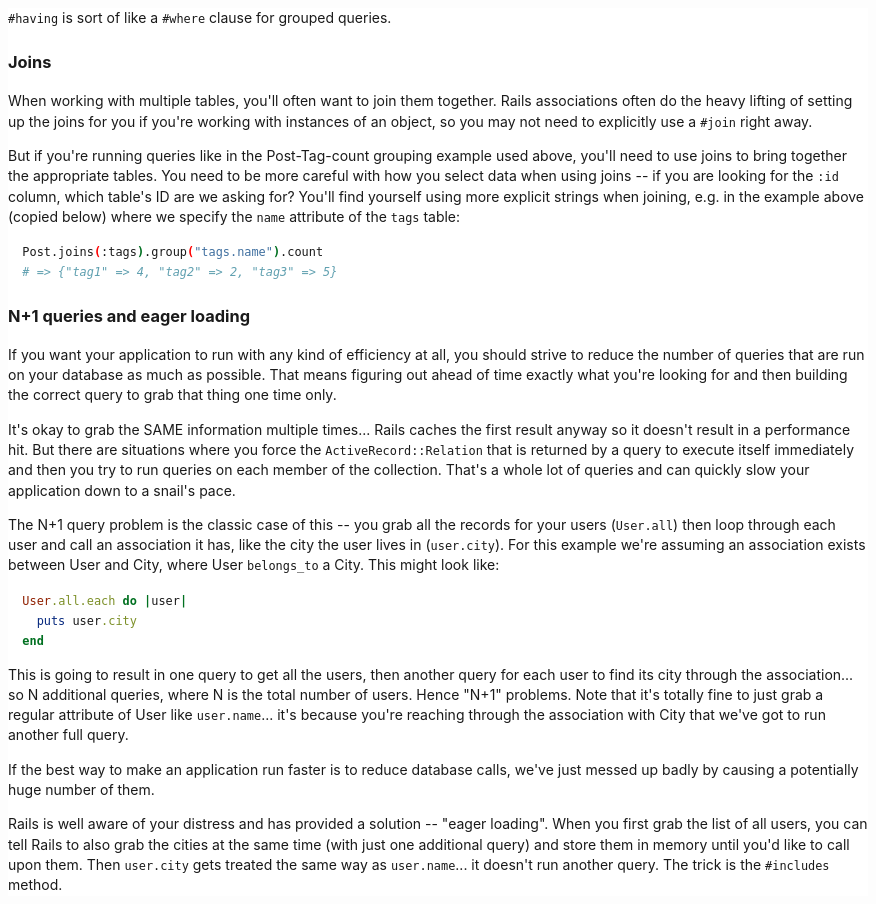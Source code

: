 `#having` is sort of like a `#where` clause for grouped queries.

### Joins

When working with multiple tables, you'll often want to join them together. Rails associations often do the heavy lifting of setting up the joins for you if you're working with instances of an object, so you may not need to explicitly use a `#join` right away.

But if you're running queries like in the Post-Tag-count grouping example used above, you'll need to use joins to bring together the appropriate tables. You need to be more careful with how you select data when using joins -- if you are looking for the `:id` column, which table's ID are we asking for? You'll find yourself using more explicit strings when joining, e.g. in the example above (copied below) where we specify the `name` attribute of the `tags` table:

```bash
  Post.joins(:tags).group("tags.name").count
  # => {"tag1" => 4, "tag2" => 2, "tag3" => 5}
```

### N+1 queries and eager loading

If you want your application to run with any kind of efficiency at all, you should strive to reduce the number of queries that are run on your database as much as possible. That means figuring out ahead of time exactly what you're looking for and then building the correct query to grab that thing one time only.

It's okay to grab the SAME information multiple times... Rails caches the first result anyway so it doesn't result in a performance hit. But there are situations where you force the `ActiveRecord::Relation` that is returned by a query to execute itself immediately and then you try to run queries on each member of the collection. That's a whole lot of queries and can quickly slow your application down to a snail's pace.

The N+1 query problem is the classic case of this -- you grab all the records for your users (`User.all`) then loop through each user and call an association it has, like the city the user lives in (`user.city`). For this example we're assuming an association exists between User and City, where User `belongs_to` a City. This might look like:

```ruby
  User.all.each do |user|
    puts user.city
  end
```

This is going to result in one query to get all the users, then another query for each user to find its city through the association... so N additional queries, where N is the total number of users. Hence "N+1" problems. Note that it's totally fine to just grab a regular attribute of User like `user.name`... it's because you're reaching through the association with City that we've got to run another full query.

If the best way to make an application run faster is to reduce database calls, we've just messed up badly by causing a potentially huge number of them.

Rails is well aware of your distress and has provided a solution -- "eager loading". When you first grab the list of all users, you can tell Rails to also grab the cities at the same time (with just one additional query) and store them in memory until you'd like to call upon them. Then `user.city` gets treated the same way as `user.name`... it doesn't run another query. The trick is the `#includes` method.
